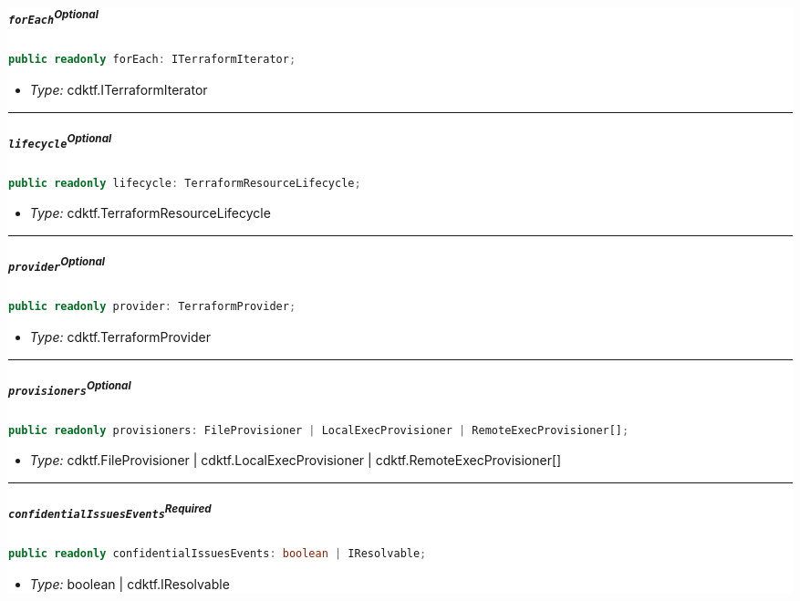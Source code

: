 
##### `forEach`<sup>Optional</sup> <a name="forEach" id="@cdktf/provider-gitlab.integrationTelegram.IntegrationTelegramConfig.property.forEach"></a>

```typescript
public readonly forEach: ITerraformIterator;
```

- *Type:* cdktf.ITerraformIterator

---

##### `lifecycle`<sup>Optional</sup> <a name="lifecycle" id="@cdktf/provider-gitlab.integrationTelegram.IntegrationTelegramConfig.property.lifecycle"></a>

```typescript
public readonly lifecycle: TerraformResourceLifecycle;
```

- *Type:* cdktf.TerraformResourceLifecycle

---

##### `provider`<sup>Optional</sup> <a name="provider" id="@cdktf/provider-gitlab.integrationTelegram.IntegrationTelegramConfig.property.provider"></a>

```typescript
public readonly provider: TerraformProvider;
```

- *Type:* cdktf.TerraformProvider

---

##### `provisioners`<sup>Optional</sup> <a name="provisioners" id="@cdktf/provider-gitlab.integrationTelegram.IntegrationTelegramConfig.property.provisioners"></a>

```typescript
public readonly provisioners: FileProvisioner | LocalExecProvisioner | RemoteExecProvisioner[];
```

- *Type:* cdktf.FileProvisioner | cdktf.LocalExecProvisioner | cdktf.RemoteExecProvisioner[]

---

##### `confidentialIssuesEvents`<sup>Required</sup> <a name="confidentialIssuesEvents" id="@cdktf/provider-gitlab.integrationTelegram.IntegrationTelegramConfig.property.confidentialIssuesEvents"></a>

```typescript
public readonly confidentialIssuesEvents: boolean | IResolvable;
```

- *Type:* boolean | cdktf.IResolvable
